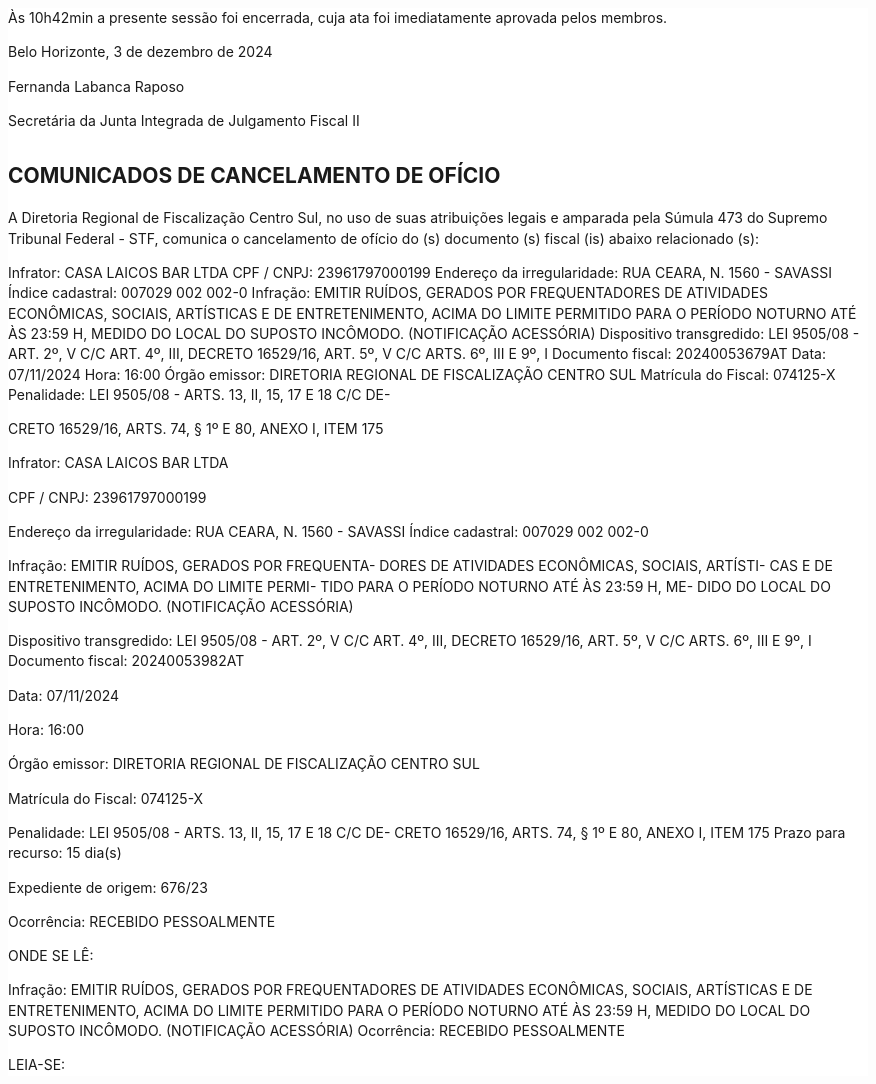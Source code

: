 Às 10h42min a presente sessão foi encerrada, cuja ata foi imediatamente aprovada pelos membros.

Belo Horizonte, 3 de dezembro de 2024

Fernanda Labanca Raposo

Secretária da Junta Integrada de Julgamento Fiscal II

## COMUNICADOS DE CANCELAMENTO DE OFÍCIO

A Diretoria Regional de Fiscalização Centro Sul, no uso de suas atribuições legais e amparada pela Súmula 473 do Supremo Tribunal Federal - STF, comunica o cancelamento de ofício do (s) documento (s) fiscal (is) abaixo relacionado (s):

Infrator: CASA LAICOS BAR LTDA CPF / CNPJ: 23961797000199 Endereço da irregularidade: RUA CEARA, N. 1560 - SAVASSI Índice cadastral: 007029 002 002-0 Infração: EMITIR RUÍDOS, GERADOS POR FREQUENTADORES DE ATIVIDADES ECONÔMICAS, SOCIAIS, ARTÍSTICAS E DE ENTRETENIMENTO, ACIMA DO LIMITE PERMITIDO PARA O PERÍODO NOTURNO ATÉ ÀS 23:59 H, MEDIDO DO LOCAL DO SUPOSTO INCÔMODO. (NOTIFICAÇÃO ACESSÓRIA) Dispositivo transgredido: LEI 9505/08 - ART. 2º, V C/C ART. 4º, III, DECRETO 16529/16, ART. 5º, V C/C ARTS. 6º, III E 9º, I Documento fiscal: 20240053679AT Data: 07/11/2024 Hora: 16:00 Órgão  emissor:  DIRETORIA  REGIONAL  DE  FISCALIZAÇÃO CENTRO SUL Matrícula do Fiscal: 074125-X Penalidade: LEI 9505/08 - ARTS. 13, II, 15, 17 E 18 C/C DE-

CRETO 16529/16, ARTS. 74, § 1º E 80, ANEXO I, ITEM 175

Infrator: CASA LAICOS BAR LTDA

CPF / CNPJ: 23961797000199

Endereço da irregularidade: RUA CEARA, N. 1560 - SAVASSI Índice cadastral: 007029 002 002-0

Infração: EMITIR RUÍDOS, GERADOS POR FREQUENTA- DORES DE ATIVIDADES ECONÔMICAS, SOCIAIS, ARTÍSTI- CAS E DE ENTRETENIMENTO, ACIMA DO LIMITE PERMI- TIDO PARA O PERÍODO NOTURNO ATÉ ÀS 23:59 H, ME- DIDO DO LOCAL DO SUPOSTO INCÔMODO. (NOTIFICAÇÃO ACESSÓRIA)

Dispositivo transgredido: LEI 9505/08 - ART. 2º, V C/C ART. 4º, III, DECRETO 16529/16, ART. 5º, V C/C ARTS. 6º, III E 9º, I Documento fiscal: 20240053982AT

Data: 07/11/2024

Hora: 16:00

Órgão  emissor:  DIRETORIA  REGIONAL  DE  FISCALIZAÇÃO CENTRO SUL

Matrícula do Fiscal: 074125-X

Penalidade: LEI 9505/08 - ARTS. 13, II, 15, 17 E 18 C/C DE- CRETO 16529/16, ARTS. 74, § 1º E 80, ANEXO I, ITEM 175 Prazo para recurso: 15 dia(s)

Expediente de origem: 676/23

Ocorrência: RECEBIDO PESSOALMENTE

ONDE SE LÊ:

Infração: EMITIR RUÍDOS, GERADOS POR FREQUENTADORES DE ATIVIDADES ECONÔMICAS, SOCIAIS, ARTÍSTICAS E DE ENTRETENIMENTO, ACIMA DO LIMITE PERMITIDO PARA O PERÍODO NOTURNO ATÉ ÀS 23:59 H, MEDIDO DO LOCAL DO SUPOSTO INCÔMODO. (NOTIFICAÇÃO ACESSÓRIA) Ocorrência: RECEBIDO PESSOALMENTE

LEIA-SE:

